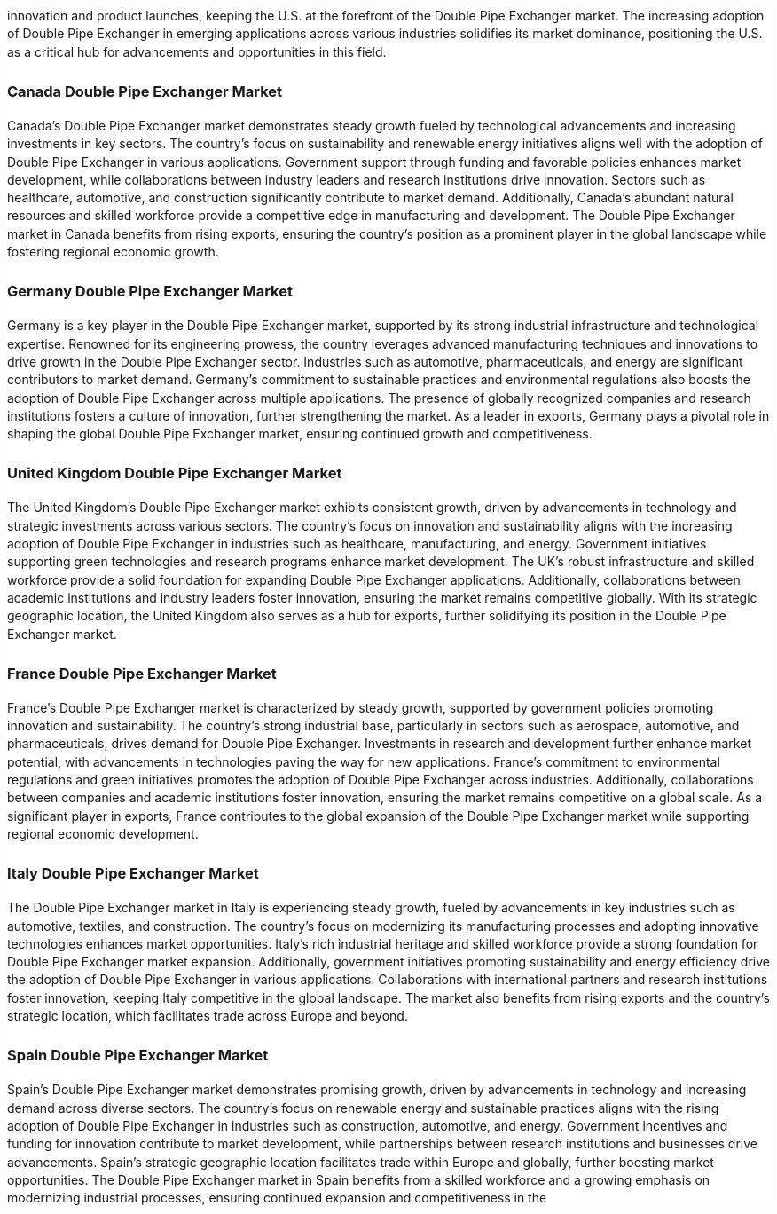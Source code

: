 innovation and product launches, keeping the U.S. at the forefront of the Double Pipe Exchanger market. The increasing adoption of Double Pipe Exchanger in emerging applications across various industries solidifies its market dominance, positioning the U.S. as a critical hub for advancements and opportunities in this field.</p><h3>Canada Double Pipe Exchanger Market</h3><p>Canada&rsquo;s Double Pipe Exchanger market demonstrates steady growth fueled by technological advancements and increasing investments in key sectors. The country&rsquo;s focus on sustainability and renewable energy initiatives aligns well with the adoption of Double Pipe Exchanger in various applications. Government support through funding and favorable policies enhances market development, while collaborations between industry leaders and research institutions drive innovation. Sectors such as healthcare, automotive, and construction significantly contribute to market demand. Additionally, Canada&rsquo;s abundant natural resources and skilled workforce provide a competitive edge in manufacturing and development. The Double Pipe Exchanger market in Canada benefits from rising exports, ensuring the country&rsquo;s position as a prominent player in the global landscape while fostering regional economic growth.</p><h3>Germany Double Pipe Exchanger Market</h3><p>Germany is a key player in the Double Pipe Exchanger market, supported by its strong industrial infrastructure and technological expertise. Renowned for its engineering prowess, the country leverages advanced manufacturing techniques and innovations to drive growth in the Double Pipe Exchanger sector. Industries such as automotive, pharmaceuticals, and energy are significant contributors to market demand. Germany&rsquo;s commitment to sustainable practices and environmental regulations also boosts the adoption of Double Pipe Exchanger across multiple applications. The presence of globally recognized companies and research institutions fosters a culture of innovation, further strengthening the market. As a leader in exports, Germany plays a pivotal role in shaping the global Double Pipe Exchanger market, ensuring continued growth and competitiveness.</p><h3>United Kingdom Double Pipe Exchanger Market</h3><p>The United Kingdom&rsquo;s Double Pipe Exchanger market exhibits consistent growth, driven by advancements in technology and strategic investments across various sectors. The country&rsquo;s focus on innovation and sustainability aligns with the increasing adoption of Double Pipe Exchanger in industries such as healthcare, manufacturing, and energy. Government initiatives supporting green technologies and research programs enhance market development. The UK&rsquo;s robust infrastructure and skilled workforce provide a solid foundation for expanding Double Pipe Exchanger applications. Additionally, collaborations between academic institutions and industry leaders foster innovation, ensuring the market remains competitive globally. With its strategic geographic location, the United Kingdom also serves as a hub for exports, further solidifying its position in the Double Pipe Exchanger market.</p><h3>France Double Pipe Exchanger Market</h3><p>France&rsquo;s Double Pipe Exchanger market is characterized by steady growth, supported by government policies promoting innovation and sustainability. The country&rsquo;s strong industrial base, particularly in sectors such as aerospace, automotive, and pharmaceuticals, drives demand for Double Pipe Exchanger. Investments in research and development further enhance market potential, with advancements in technologies paving the way for new applications. France&rsquo;s commitment to environmental regulations and green initiatives promotes the adoption of Double Pipe Exchanger across industries. Additionally, collaborations between companies and academic institutions foster innovation, ensuring the market remains competitive on a global scale. As a significant player in exports, France contributes to the global expansion of the Double Pipe Exchanger market while supporting regional economic development.</p><h3>Italy Double Pipe Exchanger Market</h3><p>The Double Pipe Exchanger market in Italy is experiencing steady growth, fueled by advancements in key industries such as automotive, textiles, and construction. The country&rsquo;s focus on modernizing its manufacturing processes and adopting innovative technologies enhances market opportunities. Italy&rsquo;s rich industrial heritage and skilled workforce provide a strong foundation for Double Pipe Exchanger market expansion. Additionally, government initiatives promoting sustainability and energy efficiency drive the adoption of Double Pipe Exchanger in various applications. Collaborations with international partners and research institutions foster innovation, keeping Italy competitive in the global landscape. The market also benefits from rising exports and the country&rsquo;s strategic location, which facilitates trade across Europe and beyond.</p><h3>Spain Double Pipe Exchanger Market</h3><p>Spain&rsquo;s Double Pipe Exchanger market demonstrates promising growth, driven by advancements in technology and increasing demand across diverse sectors. The country&rsquo;s focus on renewable energy and sustainable practices aligns with the rising adoption of Double Pipe Exchanger in industries such as construction, automotive, and energy. Government incentives and funding for innovation contribute to market development, while partnerships between research institutions and businesses drive advancements. Spain&rsquo;s strategic geographic location facilitates trade within Europe and globally, further boosting market opportunities. The Double Pipe Exchanger market in Spain benefits from a skilled workforce and a growing emphasis on modernizing industrial processes, ensuring continued expansion and competitiveness in the